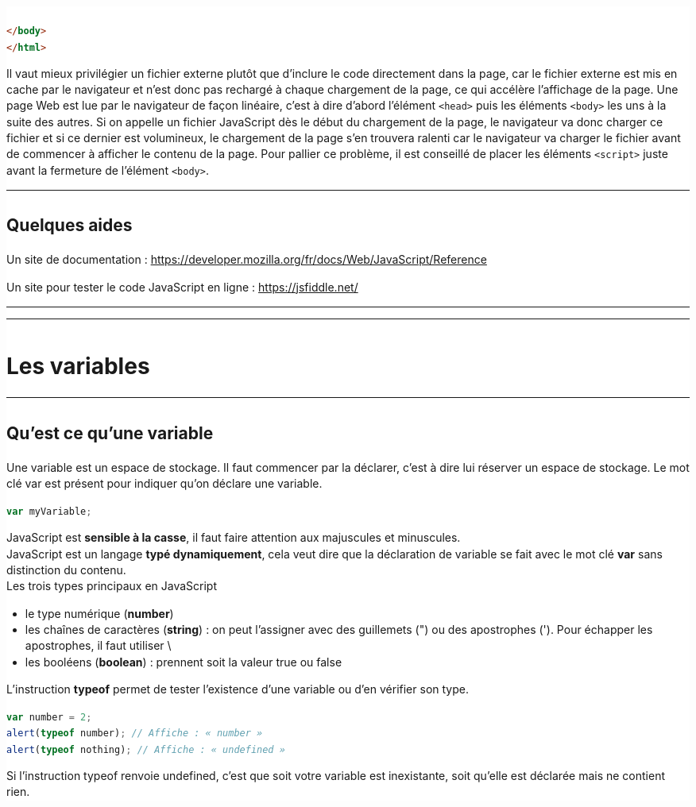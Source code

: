 ```html

</body>
</html>

```
Il vaut mieux privilégier un fichier externe plutôt que d’inclure le code directement dans la page, car le fichier externe est mis en cache par le navigateur et n’est donc pas rechargé à chaque chargement de la page, ce qui accélère l’affichage de la page.
Une page Web est lue par le navigateur de façon linéaire, c’est à dire d’abord l’élément `<head>` puis les éléments `<body>` les uns à la suite des autres. Si on appelle un fichier JavaScript dès le début du chargement de la page, le navigateur va donc charger ce fichier et si ce dernier est volumineux, le chargement de la page s’en trouvera ralenti car le navigateur va charger le fichier avant de commencer à afficher le contenu de la page.
Pour pallier ce problème, il est conseillé de placer les éléments `<script>` juste avant la fermeture de l’élément `<body>`.

----

## Quelques aides
Un site de documentation :
https://developer.mozilla.org/fr/docs/Web/JavaScript/Reference

Un site pour tester le code JavaScript en ligne :
https://jsfiddle.net/

----
----

# Les variables

----

## Qu’est ce qu’une variable
Une variable est un espace de stockage.
Il faut commencer par la déclarer, c’est à dire lui réserver un espace de stockage. Le mot clé var est présent pour indiquer qu’on déclare une variable.
```javascript
var myVariable;
```
JavaScript est **sensible à la casse**, il faut faire attention aux majuscules et minuscules.  
JavaScript est un langage **typé dynamiquement**, cela veut dire que la déclaration de variable se fait avec le mot clé **var** sans distinction du contenu.  
Les trois types principaux en JavaScript
- le type numérique (**number**)
- les chaînes de caractères (**string**) : on peut l’assigner avec des guillemets (") ou des apostrophes ('). Pour échapper les apostrophes, il faut utiliser \\
- les booléens (**boolean**) : prennent soit la valeur true ou false

L’instruction **typeof** permet de tester l’existence d’une variable ou d’en vérifier son type.
```javascript
var number = 2;
alert(typeof number); // Affiche : « number »
alert(typeof nothing); // Affiche : « undefined »
```
Si l’instruction typeof renvoie undefined, c’est que soit votre variable est inexistante, soit qu’elle est déclarée mais ne contient rien.
